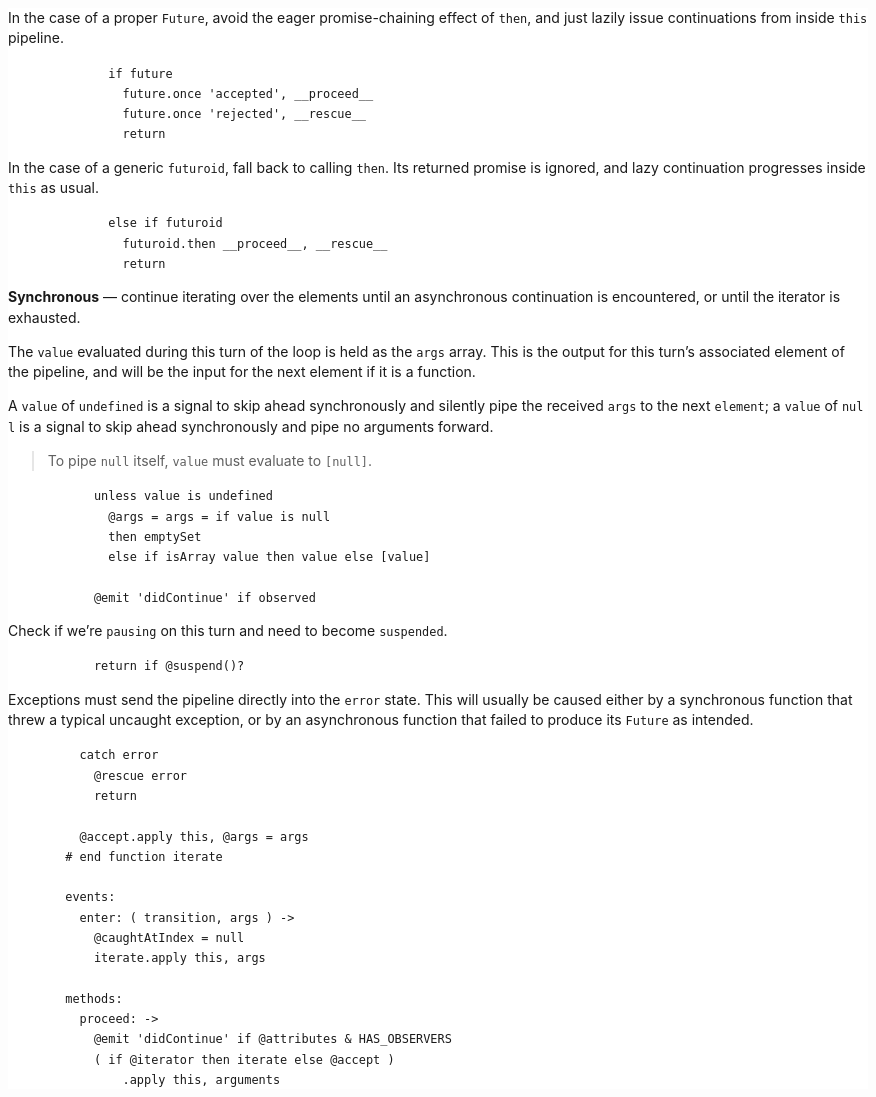 In the case of a proper `Future`, avoid the eager promise-chaining effect of
`then`, and just lazily issue continuations from inside `this` pipeline.

                  if future
                    future.once 'accepted', __proceed__
                    future.once 'rejected', __rescue__
                    return

In the case of a generic `futuroid`, fall back to calling `then`. Its returned
promise is ignored, and lazy continuation progresses inside `this` as usual.

                  else if futuroid
                    futuroid.then __proceed__, __rescue__
                    return

**Synchronous** — continue iterating over the elements until an asynchronous
continuation is encountered, or until the iterator is exhausted.

The `value` evaluated during this turn of the loop is held as the `args` array.
This is the output for this turn’s associated element of the pipeline, and will
be the input for the next element if it is a function.

A `value` of `undefined` is a signal to skip ahead synchronously and silently
pipe the received `args` to the next `element`; a `value` of `null` is a signal
to skip ahead synchronously and pipe no arguments forward.

> To pipe `null` itself, `value` must evaluate to `[null]`.

                unless value is undefined
                  @args = args = if value is null
                  then emptySet
                  else if isArray value then value else [value]

                @emit 'didContinue' if observed

Check if we’re `pausing` on this turn and need to become `suspended`.

                return if @suspend()?

Exceptions must send the pipeline directly into the `error` state. This will
usually be caused either by a synchronous function that threw a typical
uncaught exception, or by an asynchronous function that failed to produce its
`Future` as intended.

              catch error
                @rescue error
                return

              @accept.apply this, @args = args
            # end function iterate

            events:
              enter: ( transition, args ) ->
                @caughtAtIndex = null
                iterate.apply this, args

            methods:
              proceed: ->
                @emit 'didContinue' if @attributes & HAS_OBSERVERS
                ( if @iterator then iterate else @accept )
                    .apply this, arguments
